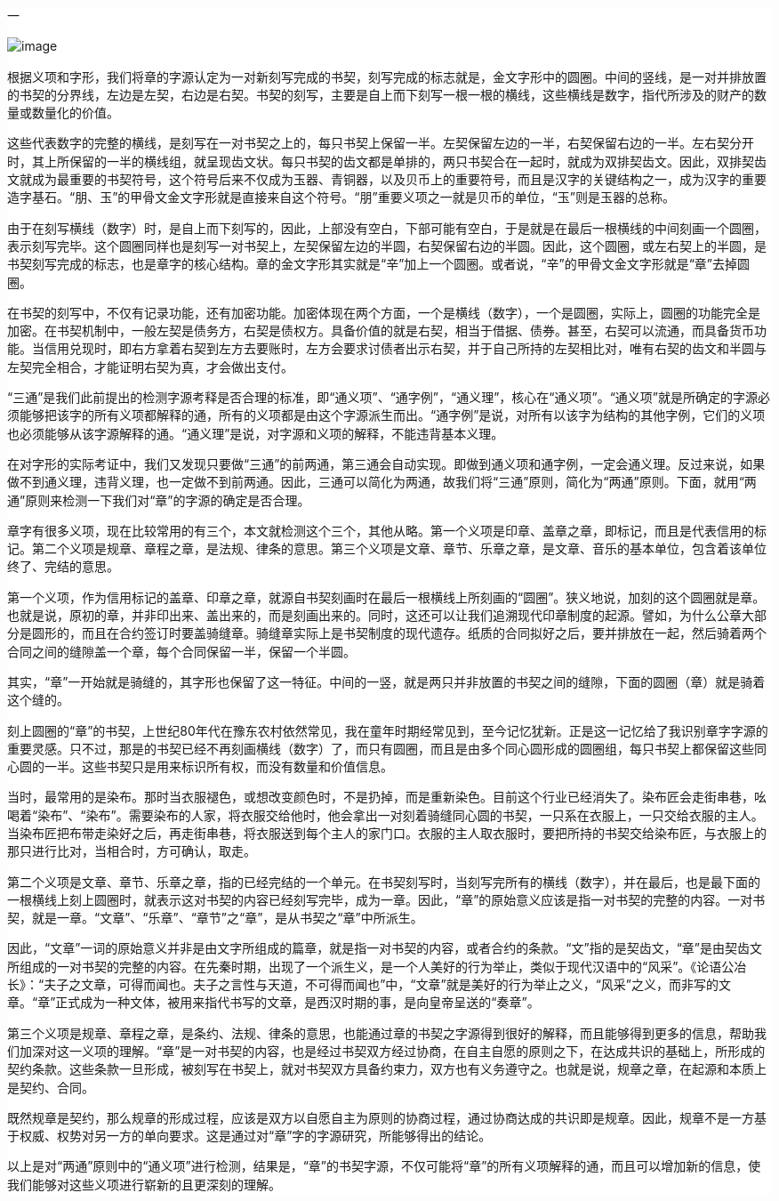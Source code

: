 一


![image](https://user-images.githubusercontent.com/9961069/130184282-a8699d76-766d-4632-b492-f86b0607694a.png)





根据义项和字形，我们将章的字源认定为一对新刻写完成的书契，刻写完成的标志就是，金文字形中的圆圈。中间的竖线，是一对并排放置的书契的分界线，左边是左契，右边是右契。书契的刻写，主要是自上而下刻写一根一根的横线，这些横线是数字，指代所涉及的财产的数量或数量化的价值。

这些代表数字的完整的横线，是刻写在一对书契之上的，每只书契上保留一半。左契保留左边的一半，右契保留右边的一半。左右契分开时，其上所保留的一半的横线组，就呈现齿文状。每只书契的齿文都是单排的，两只书契合在一起时，就成为双排契齿文。因此，双排契齿文就成为最重要的书契符号，这个符号后来不仅成为玉器、青铜器，以及贝币上的重要符号，而且是汉字的关键结构之一，成为汉字的重要造字基石。“朋、玉”的甲骨文金文字形就是直接来自这个符号。“朋”重要义项之一就是贝币的单位，“玉”则是玉器的总称。

由于在刻写横线（数字）时，是自上而下刻写的，因此，上部没有空白，下部可能有空白，于是就是在最后一根横线的中间刻画一个圆圈，表示刻写完毕。这个圆圈同样也是刻写一对书契上，左契保留左边的半圆，右契保留右边的半圆。因此，这个圆圈，或左右契上的半圆，是书契刻写完成的标志，也是章字的核心结构。章的金文字形其实就是“辛”加上一个圆圈。或者说，“辛”的甲骨文金文字形就是“章”去掉圆圈。

在书契的刻写中，不仅有记录功能，还有加密功能。加密体现在两个方面，一个是横线（数字），一个是圆圈，实际上，圆圈的功能完全是加密。在书契机制中，一般左契是债务方，右契是债权方。具备价值的就是右契，相当于借据、债券。甚至，右契可以流通，而具备货币功能。当信用兑现时，即右方拿着右契到左方去要账时，左方会要求讨债者出示右契，并于自己所持的左契相比对，唯有右契的齿文和半圆与左契完全相合，才能证明右契为真，才会做出支付。

“三通”是我们此前提出的检测字源考释是否合理的标准，即“通义项”、“通字例”，“通义理”，核心在“通义项”。“通义项”就是所确定的字源必须能够把该字的所有义项都解释的通，所有的义项都是由这个字源派生而出。“通字例”是说，对所有以该字为结构的其他字例，它们的义项也必须能够从该字源解释的通。“通义理”是说，对字源和义项的解释，不能违背基本义理。

在对字形的实际考证中，我们又发现只要做“三通”的前两通，第三通会自动实现。即做到通义项和通字例，一定会通义理。反过来说，如果做不到通义理，违背义理，也一定做不到前两通。因此，三通可以简化为两通，故我们将“三通”原则，简化为“两通”原则。下面，就用“两通”原则来检测一下我们对“章”的字源的确定是否合理。

章字有很多义项，现在比较常用的有三个，本文就检测这个三个，其他从略。第一个义项是印章、盖章之章，即标记，而且是代表信用的标记。第二个义项是规章、章程之章，是法规、律条的意思。第三个义项是文章、章节、乐章之章，是文章、音乐的基本单位，包含着该单位终了、完结的意思。

第一个义项，作为信用标记的盖章、印章之章，就源自书契刻画时在最后一根横线上所刻画的“圆圈”。狭义地说，加刻的这个圆圈就是章。也就是说，原初的章，并非印出来、盖出来的，而是刻画出来的。同时，这还可以让我们追溯现代印章制度的起源。譬如，为什么公章大部分是圆形的，而且在合约签订时要盖骑缝章。骑缝章实际上是书契制度的现代遗存。纸质的合同拟好之后，要并排放在一起，然后骑着两个合同之间的缝隙盖一个章，每个合同保留一半，保留一个半圆。

其实，“章”一开始就是骑缝的，其字形也保留了这一特征。中间的一竖，就是两只并非放置的书契之间的缝隙，下面的圆圈（章）就是骑着这个缝的。

刻上圆圈的“章”的书契，上世纪80年代在豫东农村依然常见，我在童年时期经常见到，至今记忆犹新。正是这一记忆给了我识别章字字源的重要灵感。只不过，那是的书契已经不再刻画横线（数字）了，而只有圆圈，而且是由多个同心圆形成的圆圈组，每只书契上都保留这些同心圆的一半。这些书契只是用来标识所有权，而没有数量和价值信息。

当时，最常用的是染布。那时当衣服褪色，或想改变颜色时，不是扔掉，而是重新染色。目前这个行业已经消失了。染布匠会走街串巷，吆喝着“染布”、“染布”。需要染布的人家，将衣服交给他时，他会拿出一对刻着骑缝同心圆的书契，一只系在衣服上，一只交给衣服的主人。当染布匠把布带走染好之后，再走街串巷，将衣服送到每个主人的家门口。衣服的主人取衣服时，要把所持的书契交给染布匠，与衣服上的那只进行比对，当相合时，方可确认，取走。

第二个义项是文章、章节、乐章之章，指的已经完结的一个单元。在书契刻写时，当刻写完所有的横线（数字），并在最后，也是最下面的一根横线上刻上圆圈时，就表示这对书契的内容已经刻写完毕，成为一章。因此，“章”的原始意义应该是指一对书契的完整的内容。一对书契，就是一章。“文章”、“乐章”、“章节”之“章”，是从书契之“章”中所派生。

因此，“文章”一词的原始意义并非是由文字所组成的篇章，就是指一对书契的内容，或者合约的条款。“文”指的是契齿文，“章”是由契齿文所组成的一对书契的完整的内容。在先秦时期，出现了一个派生义，是一个人美好的行为举止，类似于现代汉语中的“风采”。《论语公冶长》：“夫子之文章，可得而闻也。夫子之言性与天道，不可得而闻也”中，“文章”就是美好的行为举止之义，“风采”之义，而非写的文章。“章”正式成为一种文体，被用来指代书写的文章，是西汉时期的事，是向皇帝呈送的“奏章”。

第三个义项是规章、章程之章，是条约、法规、律条的意思，也能通过章的书契之字源得到很好的解释，而且能够得到更多的信息，帮助我们加深对这一义项的理解。“章”是一对书契的内容，也是经过书契双方经过协商，在自主自愿的原则之下，在达成共识的基础上，所形成的契约条款。这些条款一旦形成，被刻写在书契上，就对书契双方具备约束力，双方也有义务遵守之。也就是说，规章之章，在起源和本质上是契约、合同。

既然规章是契约，那么规章的形成过程，应该是双方以自愿自主为原则的协商过程，通过协商达成的共识即是规章。因此，规章不是一方基于权威、权势对另一方的单向要求。这是通过对“章”字的字源研究，所能够得出的结论。

以上是对“两通”原则中的“通义项”进行检测，结果是，“章”的书契字源，不仅可能将“章”的所有义项解释的通，而且可以增加新的信息，使我们能够对这些义项进行崭新的且更深刻的理解。

